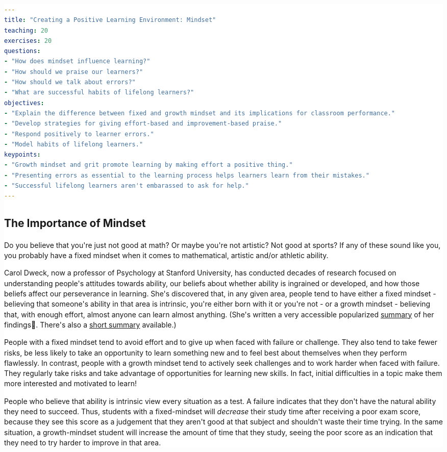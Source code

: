 ```yaml
---
title: "Creating a Positive Learning Environment: Mindset"
teaching: 20
exercises: 20
questions:
- "How does mindset influence learning?"
- "How should we praise our learners?"
- "How should we talk about errors?"
- "What are successful habits of lifelong learners?"
objectives:
- "Explain the difference between fixed and growth mindset and its implications for classroom performance."
- "Develop strategies for giving effort-based and improvement-based praise."
- "Respond positively to learner errors."
- "Model habits of lifelong learners."
keypoints:
- "Growth mindset and grit promote learning by making effort a positive thing."
- "Presenting errors as essential to the learning process helps learners learn from their mistakes."
- "Successful lifelong learners aren't embarassed to ask for help."
---
```


## The Importance of Mindset

Do you believe that you're just not good at math? Or maybe you're not artistic? Not good at sports? If any of these
sound like you, you probably have a fixed mindset when it comes to mathematical, artistic and/or athletic ability.

Carol Dweck, now a professor of Psychology at Stanford University, has conducted decades of research focused on understanding
people's attitudes towards ability, our beliefs about whether ability is ingrained or developed, and how those beliefs
affect our perseverance in learning. She's discovered that, in any given area, people tend to have either a fixed mindset - believing that
someone's ability in that area is intrinsic, you're either born with it or you're not - or a growth mindset - believing that, with enough effort,
almost anyone can learn almost anything. (She's written a very accessible popularized [summary][worldcat-dweck] of her findings. There's also a [short summary][cardiff-dweck] available.)

People with a fixed mindset tend to avoid effort and to give up when faced with failure or challenge. They also
tend to take fewer risks, be less likely to take an opportunity to learn something new and to feel best about themselves when they perform flawlessly.
In contrast, people with a growth mindset tend to actively seek challenges and to work harder when faced with failure. They regularly take risks and
take advantage of opportunities for learning new skills. In fact, initial difficulties in a topic make them more interested and motivated to learn!

People who believe that ability is intrinsic view every situation as a test. A failure indicates that they don't have the natural ability they need
to succeed. Thus, students with a fixed-mindset will *decrease* their study time after receiving a poor exam score, because they see this score as a
judgement that they aren't good at that subject and shouldn't waste their time trying. In the same situation, a growth-mindset student will increase 
the amount of time that
they study, seeing the poor score as an indication that they need to try harder to improve in that area.  


[worldcat-dweck]: http://www.worldcat.org/title/mindset-the-new-psychology-of-success/oclc/58546262
[cardiff-dweck]: https://www.cardiffschools.com/cms/lib/CA01000801/Centricity/Domain/87/boosting_achievement_dweck.pdf